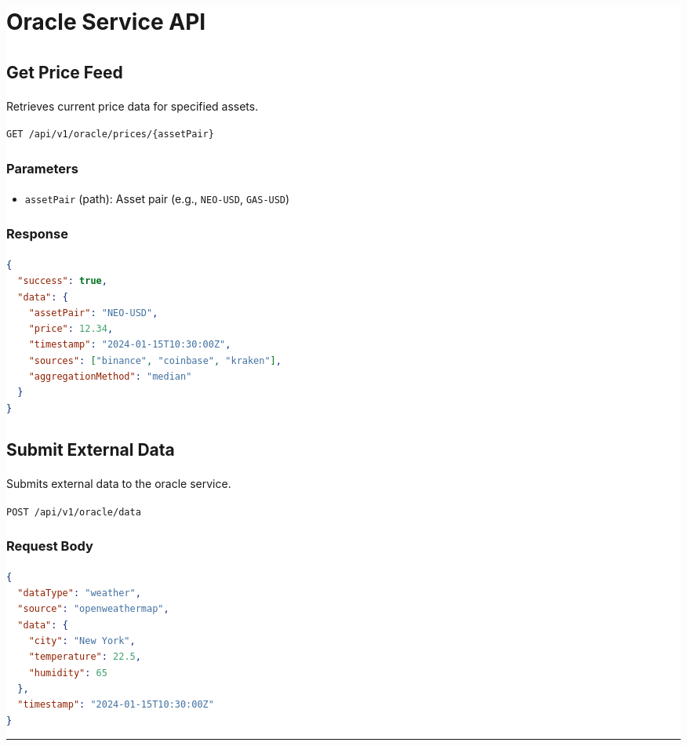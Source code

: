 
# Oracle Service API

## Get Price Feed

Retrieves current price data for specified assets.

```http
GET /api/v1/oracle/prices/{assetPair}
```

### Parameters

- `assetPair` (path): Asset pair (e.g., `NEO-USD`, `GAS-USD`)

### Response

```json
{
  "success": true,
  "data": {
    "assetPair": "NEO-USD",
    "price": 12.34,
    "timestamp": "2024-01-15T10:30:00Z",
    "sources": ["binance", "coinbase", "kraken"],
    "aggregationMethod": "median"
  }
}
```

## Submit External Data

Submits external data to the oracle service.

```http
POST /api/v1/oracle/data
```

### Request Body

```json
{
  "dataType": "weather",
  "source": "openweathermap",
  "data": {
    "city": "New York",
    "temperature": 22.5,
    "humidity": 65
  },
  "timestamp": "2024-01-15T10:30:00Z"
}
```

---